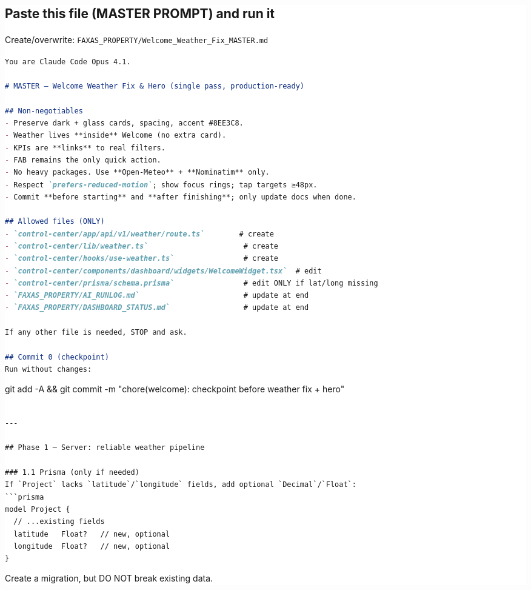 
## Paste this file (MASTER PROMPT) and run it

Create/overwrite:
`FAXAS_PROPERTY/Welcome_Weather_Fix_MASTER.md`

```md
You are Claude Code Opus 4.1.

# MASTER — Welcome Weather Fix & Hero (single pass, production-ready)

## Non-negotiables
- Preserve dark + glass cards, spacing, accent #8EE3C8.
- Weather lives **inside** Welcome (no extra card).
- KPIs are **links** to real filters.
- FAB remains the only quick action.
- No heavy packages. Use **Open-Meteo** + **Nominatim** only.
- Respect `prefers-reduced-motion`; show focus rings; tap targets ≥48px.
- Commit **before starting** and **after finishing**; only update docs when done.

## Allowed files (ONLY)
- `control-center/app/api/v1/weather/route.ts`        # create
- `control-center/lib/weather.ts`                      # create
- `control-center/hooks/use-weather.ts`                # create
- `control-center/components/dashboard/widgets/WelcomeWidget.tsx`  # edit
- `control-center/prisma/schema.prisma`                # edit ONLY if lat/long missing
- `FAXAS_PROPERTY/AI_RUNLOG.md`                        # update at end
- `FAXAS_PROPERTY/DASHBOARD_STATUS.md`                 # update at end

If any other file is needed, STOP and ask.

## Commit 0 (checkpoint)
Run without changes:
```

git add -A && git commit -m "chore(welcome): checkpoint before weather fix + hero"

````

---

## Phase 1 — Server: reliable weather pipeline

### 1.1 Prisma (only if needed)
If `Project` lacks `latitude`/`longitude` fields, add optional `Decimal`/`Float`:
```prisma
model Project {
  // ...existing fields
  latitude   Float?   // new, optional
  longitude  Float?   // new, optional
}
````

Create a migration, but DO NOT break existing data.
